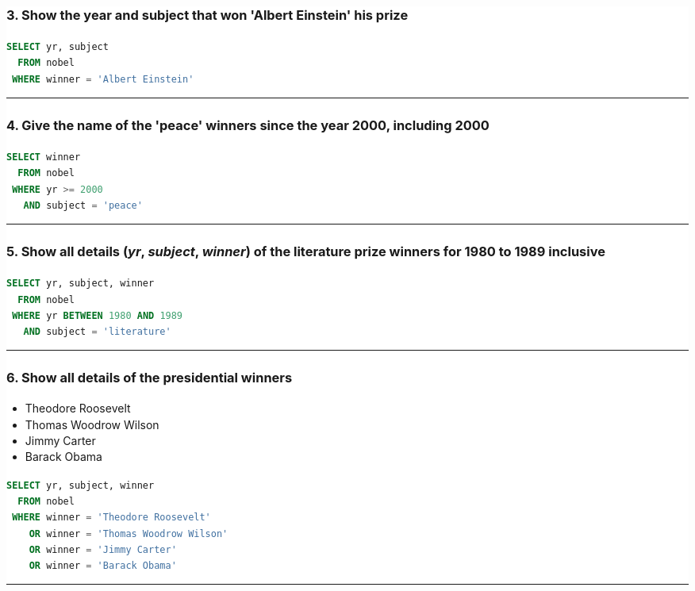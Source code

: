 

### 3. Show the year and subject that won 'Albert Einstein' his prize

```SQL
SELECT yr, subject
  FROM nobel
 WHERE winner = 'Albert Einstein'
```

---



### 4. Give the name of the 'peace' winners since the year 2000, including 2000

```SQL
SELECT winner
  FROM nobel
 WHERE yr >= 2000
   AND subject = 'peace'
```

---



### 5. Show all details (_yr_, _subject_, _winner_) of the literature prize winners for 1980 to 1989 inclusive

```SQL
SELECT yr, subject, winner
  FROM nobel
 WHERE yr BETWEEN 1980 AND 1989
   AND subject = 'literature'
```

---



### 6. Show all details of the presidential winners

- Theodore Roosevelt
- Thomas Woodrow Wilson
- Jimmy Carter
- Barack Obama

```SQL
SELECT yr, subject, winner
  FROM nobel
 WHERE winner = 'Theodore Roosevelt'
    OR winner = 'Thomas Woodrow Wilson'
    OR winner = 'Jimmy Carter'
    OR winner = 'Barack Obama'
```

---